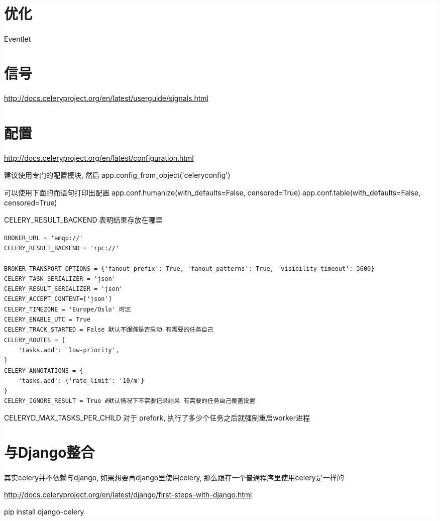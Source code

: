 # 优化 #
Eventlet

# 信号 #
http://docs.celeryproject.org/en/latest/userguide/signals.html

# 配置 #
http://docs.celeryproject.org/en/latest/configuration.html

建议使用专门的配置模块, 然后
app.config_from_object('celeryconfig')

可以使用下面的而语句打印出配置
app.conf.humanize(with_defaults=False, censored=True)
app.conf.table(with_defaults=False, censored=True)


CELERY_RESULT_BACKEND 表明结果存放在哪里

```
BROKER_URL = 'amqp://'
CELERY_RESULT_BACKEND = 'rpc://'

BROKER_TRANSPORT_OPTIONS = {'fanout_prefix': True, 'fanout_patterns': True, 'visibility_timeout': 3600}
CELERY_TASK_SERIALIZER = 'json'
CELERY_RESULT_SERIALIZER = 'json'
CELERY_ACCEPT_CONTENT=['json']
CELERY_TIMEZONE = 'Europe/Oslo' 时区
CELERY_ENABLE_UTC = True
CELERY_TRACK_STARTED = False 默认不跟踪是否启动 有需要的任务自己
CELERY_ROUTES = {
    'tasks.add': 'low-priority',
}
CELERY_ANNOTATIONS = {
    'tasks.add': {'rate_limit': '10/m'}
} 
CELERY_IGNORE_RESULT = True #默认情况下不需要记录结果 有需要的任务自己覆盖设置
```

CELERYD_MAX_TASKS_PER_CHILD
对于 prefork, 执行了多少个任务之后就强制重启worker进程



# 与Django整合 #
其实celery并不依赖与django, 如果想要再django里使用celery, 那么跟在一个普通程序里使用celery是一样的

http://docs.celeryproject.org/en/latest/django/first-steps-with-django.html

pip install django-celery
